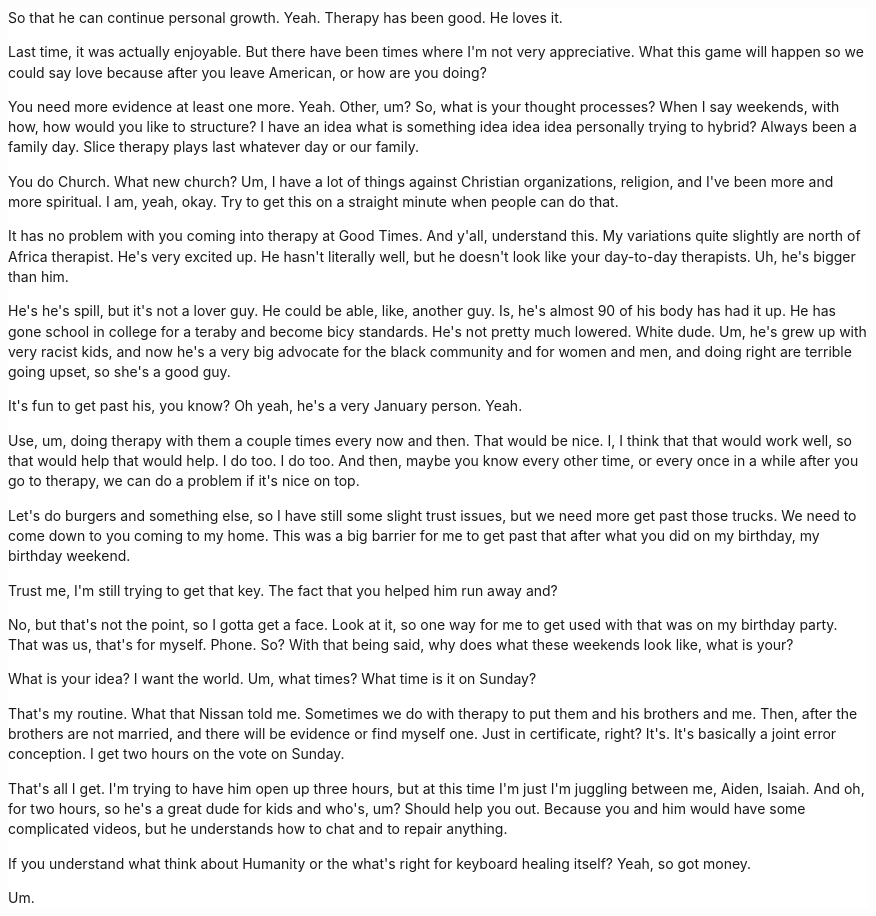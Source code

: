 So that he can continue personal growth. Yeah. Therapy has been good. He loves it.

Last time, it was actually enjoyable. But there have been times where I'm not very appreciative. What this game will happen so we could say love because after you leave American, or how are you doing?

You need more evidence at least one more. Yeah. Other, um? So, what is your thought processes? When I say weekends, with how, how would you like to structure? I have an idea what is something idea idea idea personally trying to hybrid? Always been a family day. Slice therapy plays last whatever day or our family.

You do Church. What new church? Um, I have a lot of things against Christian organizations, religion, and I've been more and more spiritual. I am, yeah, okay. Try to get this on a straight minute when people can do that.

It has no problem with you coming into therapy at Good Times. And y'all, understand this. My variations quite slightly are north of Africa therapist. He's very excited up. He hasn't literally well, but he doesn't look like your day-to-day therapists. Uh, he's bigger than him.

He's he's spill, but it's not a lover guy. He could be able, like, another guy. Is, he's almost 90 of his body has had it up. He has gone school in college for a teraby and become bicy standards. He's not pretty much lowered. White dude. Um, he's grew up with very racist kids, and now he's a very big advocate for the black community and for women and men, and doing right are terrible going upset, so she's a good guy.

It's fun to get past his, you know? Oh yeah, he's a very January person. Yeah.

Use, um, doing therapy with them a couple times every now and then. That would be nice. I, I think that that would work well, so that would help that would help. I do too. I do too. And then, maybe you know every other time, or every once in a while after you go to therapy, we can do a problem if it's nice on top.

Let's do burgers and something else, so I have still some slight trust issues, but we need more get past those trucks. We need to come down to you coming to my home. This was a big barrier for me to get past that after what you did on my birthday, my birthday weekend.

Trust me, I'm still trying to get that key. The fact that you helped him run away and?

No, but that's not the point, so I gotta get a face. Look at it, so one way for me to get used with that was on my birthday party. That was us, that's for myself. Phone. So? With that being said, why does what these weekends look like, what is your?

What is your idea? I want the world. Um, what times? What time is it on Sunday?

That's my routine. What that Nissan told me. Sometimes we do with therapy to put them and his brothers and me. Then, after the brothers are not married, and there will be evidence or find myself one. Just in certificate, right? It's. It's basically a joint error conception. I get two hours on the vote on Sunday.

That's all I get. I'm trying to have him open up three hours, but at this time I'm just I'm juggling between me, Aiden, Isaiah. And oh, for two hours, so he's a great dude for kids and who's, um? Should help you out. Because you and him would have some complicated videos, but he understands how to chat and to repair anything.

If you understand what think about Humanity or the what's right for keyboard healing itself? Yeah, so got money.

Um.

